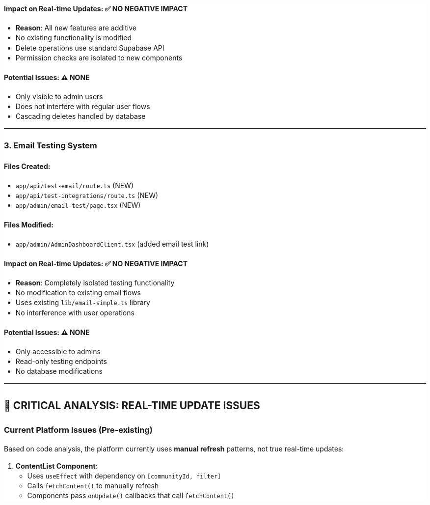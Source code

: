 #### **Impact on Real-time Updates**: ✅ **NO NEGATIVE IMPACT**

- **Reason**: All new features are additive
- No existing functionality is modified
- Delete operations use standard Supabase API
- Permission checks are isolated to new components

#### **Potential Issues**: ⚠️ **NONE**

- Only visible to admin users
- Does not interfere with regular user flows
- Cascading deletes handled by database

---

### 3. **Email Testing System**

#### Files Created:

- `app/api/test-email/route.ts` (NEW)
- `app/api/test-integrations/route.ts` (NEW)
- `app/admin/email-test/page.tsx` (NEW)

#### Files Modified:

- `app/admin/AdminDashboardClient.tsx` (added email test link)

#### **Impact on Real-time Updates**: ✅ **NO NEGATIVE IMPACT**

- **Reason**: Completely isolated testing functionality
- No modification to existing email flows
- Uses existing `lib/email-simple.ts` library
- No interference with user operations

#### **Potential Issues**: ⚠️ **NONE**

- Only accessible to admins
- Read-only testing endpoints
- No database modifications

---

## 🚨 CRITICAL ANALYSIS: REAL-TIME UPDATE ISSUES

### **Current Platform Issues (Pre-existing)**

Based on code analysis, the platform currently uses **manual refresh** patterns, not true real-time updates:

1. **ContentList Component**:
   - Uses `useEffect` with dependency on `[communityId, filter]`
   - Calls `fetchContent()` to manually refresh
   - Components pass `onUpdate()` callbacks that call `fetchContent()`
